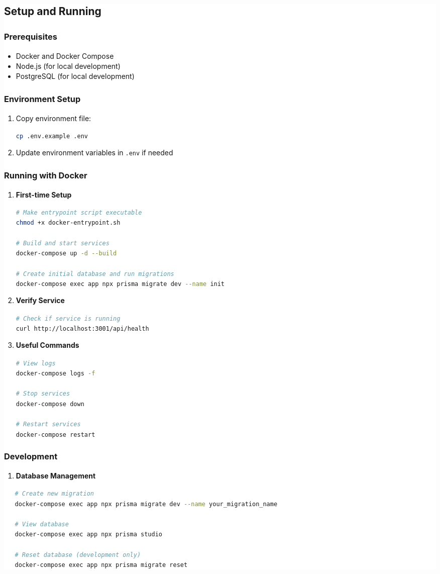 ## Setup and Running

### Prerequisites
- Docker and Docker Compose
- Node.js (for local development)
- PostgreSQL (for local development)

### Environment Setup
1. Copy environment file:
   ```bash
   cp .env.example .env
   ```
2. Update environment variables in `.env` if needed

### Running with Docker

1. **First-time Setup**
   ```bash
   # Make entrypoint script executable
   chmod +x docker-entrypoint.sh

   # Build and start services
   docker-compose up -d --build

   # Create initial database and run migrations
   docker-compose exec app npx prisma migrate dev --name init
   ```

2. **Verify Service**
   ```bash
   # Check if service is running
   curl http://localhost:3001/api/health
   ```

3. **Useful Commands**
   ```bash
   # View logs
   docker-compose logs -f

   # Stop services
   docker-compose down

   # Restart services
   docker-compose restart
   ```

### Development

1. **Database Management**
```bash
   # Create new migration
   docker-compose exec app npx prisma migrate dev --name your_migration_name

   # View database
   docker-compose exec app npx prisma studio

   # Reset database (development only)
   docker-compose exec app npx prisma migrate reset
   ```
